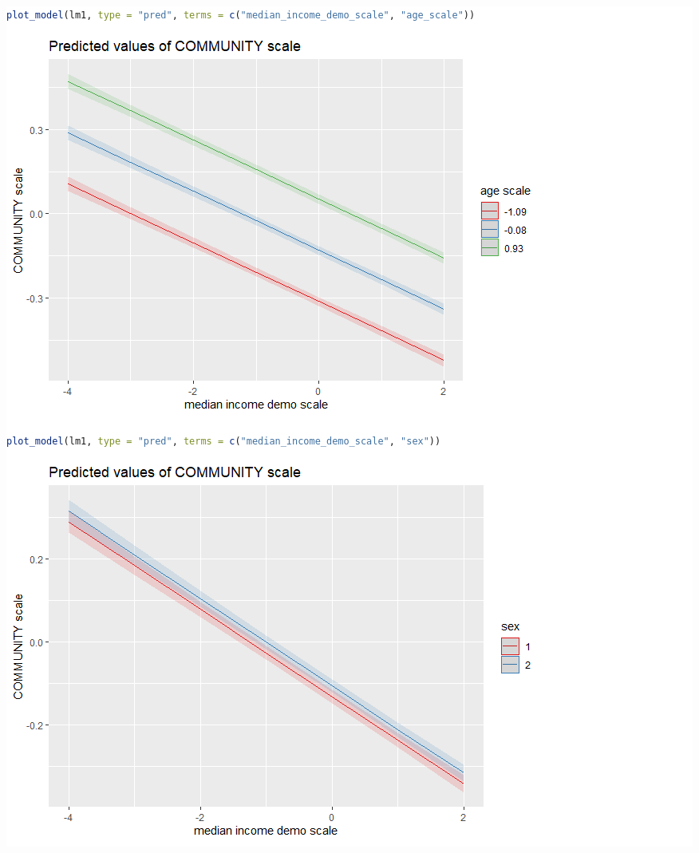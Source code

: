 ``` r
plot_model(lm1, type = "pred", terms = c("median_income_demo_scale", "age_scale"))
```

![](mechanism_regression_analysis_files/figure-gfm/unnamed-chunk-28-3.png)

``` r
plot_model(lm1, type = "pred", terms = c("median_income_demo_scale", "sex"))
```

![](mechanism_regression_analysis_files/figure-gfm/unnamed-chunk-28-4.png)
